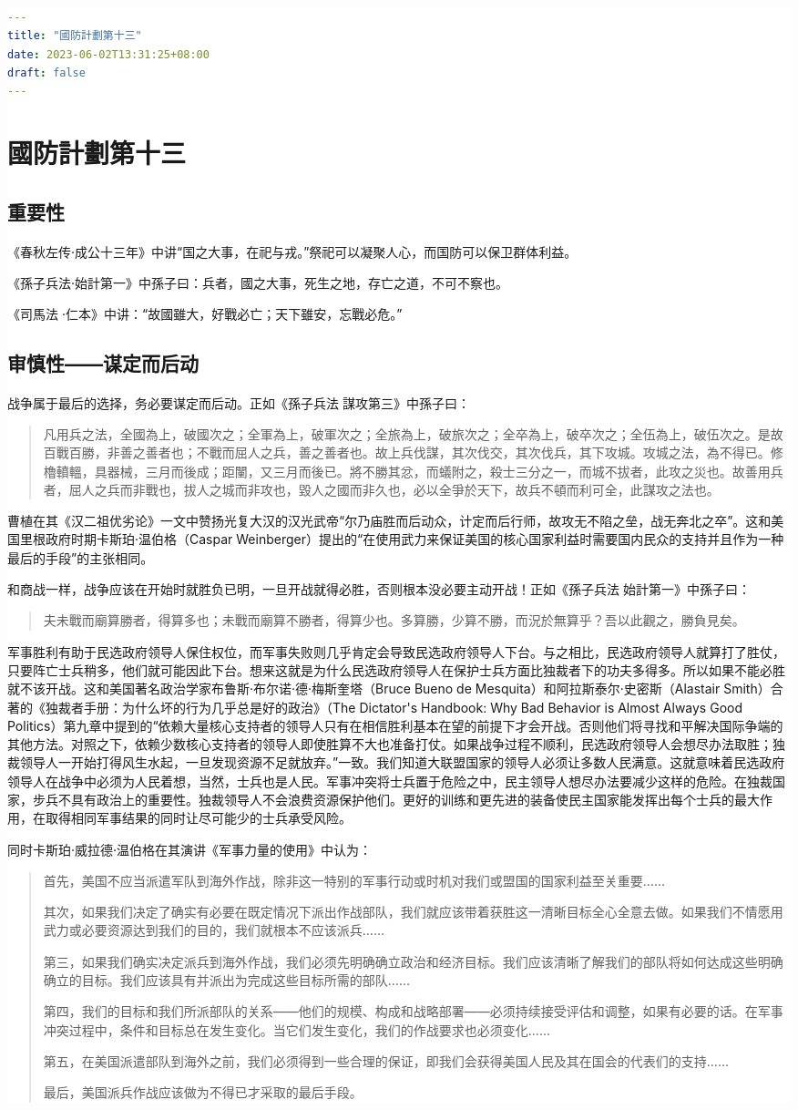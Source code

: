 ```yaml
---
title: "國防計劃第十三"
date: 2023-06-02T13:31:25+08:00
draft: false
---
```


# 國防計劃第十三

## 重要性

《春秋左传·成公十三年》中讲“国之大事，在祀与戎。”祭祀可以凝聚人心，而国防可以保卫群体利益。

《孫子兵法·始計第一》中孫子曰：兵者，國之大事，死生之地，存亡之道，不可不察也。

《司馬法 ·仁本》中讲：“故國雖大，好戰必亡；天下雖安，忘戰必危。”

## 审慎性——谋定而后动

战争属于最后的选择，务必要谋定而后动。正如《孫子兵法 謀攻第三》中孫子曰：

> 凡用兵之法，全國為上，破國次之；全軍為上，破軍次之；全旅為上，破旅次之；全卒為上，破卒次之；全伍為上，破伍次之。是故百戰百勝，非善之善者也；不戰而屈人之兵，善之善者也。故上兵伐謀，其次伐交，其次伐兵，其下攻城。攻城之法，為不得已。修櫓轒轀，具器械，三月而後成；距闉，又三月而後已。將不勝其忿，而蟻附之，殺士三分之一，而城不拔者，此攻之災也。故善用兵者，屈人之兵而非戰也，拔人之城而非攻也，毀人之國而非久也，必以全爭於天下，故兵不頓而利可全，此謀攻之法也。

曹植在其《汉二祖优劣论》一文中赞扬光复大汉的汉光武帝“尔乃庙胜而后动众，计定而后行师，故攻无不陷之垒，战无奔北之卒”。这和美国里根政府时期卡斯珀·温伯格（Caspar Weinberger）提出的“在使用武力来保证美国的核心国家利益时需要国内民众的支持并且作为一种最后的手段”的主张相同。

和商战一样，战争应该在开始时就胜负已明，一旦开战就得必胜，否则根本没必要主动开战！正如《孫子兵法 始計第一》中孫子曰：

> 夫未戰而廟算勝者，得算多也；未戰而廟算不勝者，得算少也。多算勝，少算不勝，而況於無算乎？吾以此觀之，勝負見矣。

军事胜利有助于民选政府领导人保住权位，而军事失败则几乎肯定会导致民选政府领导人下台。与之相比，民选政府领导人就算打了胜仗，只要阵亡士兵稍多，他们就可能因此下台。想来这就是为什么民选政府领导人在保护士兵方面比独裁者下的功夫多得多。所以如果不能必胜就不该开战。这和美国著名政治学家布鲁斯·布尔诺·德·梅斯奎塔（Bruce Bueno de Mesquita）和阿拉斯泰尔·史密斯（Alastair Smith）合著的《独裁者手册：为什么坏的行为几乎总是好的政治》（The Dictator's Handbook: Why Bad Behavior is Almost Always Good Politics）第九章中提到的“依赖大量核心支持者的领导人只有在相信胜利基本在望的前提下才会开战。否则他们将寻找和平解决国际争端的其他方法。对照之下，依赖少数核心支持者的领导人即使胜算不大也准备打仗。如果战争过程不顺利，民选政府领导人会想尽办法取胜；独裁领导人一开始打得风生水起，一旦发现资源不足就放弃。”一致。我们知道大联盟国家的领导人必须让多数人民满意。这就意味着民选政府领导人在战争中必须为人民着想，当然，士兵也是人民。军事冲突将士兵置于危险之中，民主领导人想尽办法要减少这样的危险。在独裁国家，步兵不具有政治上的重要性。独裁领导人不会浪费资源保护他们。更好的训练和更先进的装备使民主国家能发挥出每个士兵的最大作用，在取得相同军事结果的同时让尽可能少的士兵承受风险。

同时卡斯珀·威拉德·温伯格在其演讲《军事力量的使用》中认为：

> 首先，美国不应当派遣军队到海外作战，除非这一特别的军事行动或时机对我们或盟国的国家利益至关重要……
>
> 其次，如果我们决定了确实有必要在既定情况下派出作战部队，我们就应该带着获胜这一清晰目标全心全意去做。如果我们不情愿用武力或必要资源达到我们的目的，我们就根本不应该派兵……
>
> 第三，如果我们确实决定派兵到海外作战，我们必须先明确确立政治和经济目标。我们应该清晰了解我们的部队将如何达成这些明确确立的目标。我们应该具有并派出为完成这些目标所需的部队……
>
> 第四，我们的目标和我们所派部队的关系——他们的规模、构成和战略部署——必须持续接受评估和调整，如果有必要的话。在军事冲突过程中，条件和目标总在发生变化。当它们发生变化，我们的作战要求也必须变化……
>
> 第五，在美国派遣部队到海外之前，我们必须得到一些合理的保证，即我们会获得美国人民及其在国会的代表们的支持……
>
> 最后，美国派兵作战应该做为不得已才采取的最后手段。
